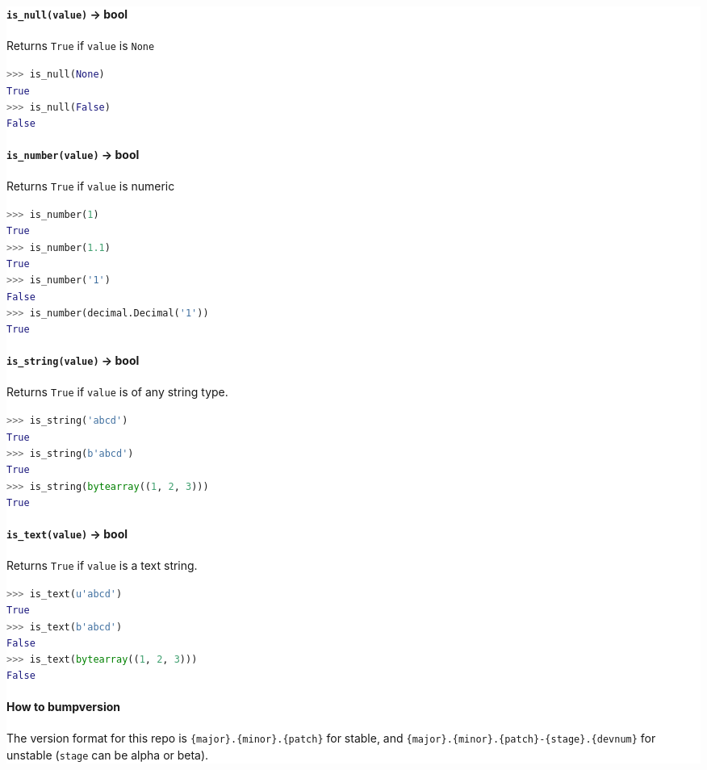 #### `is_null(value)` -> bool

Returns `True` if `value` is `None`

```python
>>> is_null(None)
True
>>> is_null(False)
False
```

#### `is_number(value)` -> bool

Returns `True` if `value` is numeric

```python
>>> is_number(1)
True
>>> is_number(1.1)
True
>>> is_number('1')
False
>>> is_number(decimal.Decimal('1'))
True
```

#### `is_string(value)` -> bool

Returns `True` if `value` is of any string type.

```python
>>> is_string('abcd')
True
>>> is_string(b'abcd')
True
>>> is_string(bytearray((1, 2, 3)))
True
```

#### `is_text(value)` -> bool

Returns `True` if `value` is a text string.

```python
>>> is_text(u'abcd')
True
>>> is_text(b'abcd')
False
>>> is_text(bytearray((1, 2, 3)))
False
```


#### How to bumpversion

The version format for this repo is `{major}.{minor}.{patch}` for stable, and
`{major}.{minor}.{patch}-{stage}.{devnum}` for unstable (`stage` can be alpha or beta).
